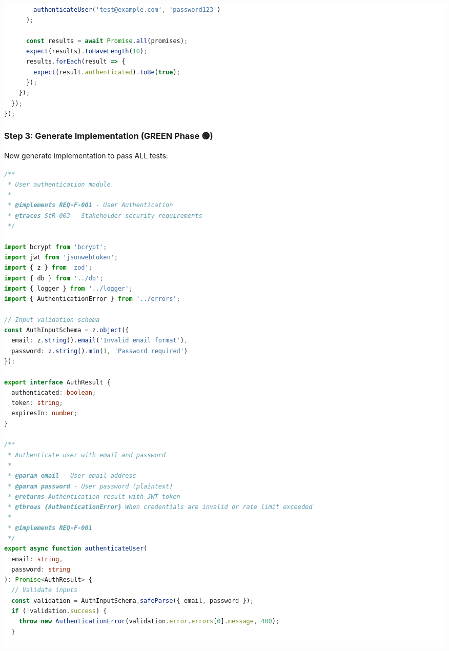 ```typescript
        authenticateUser('test@example.com', 'password123')
      );
      
      const results = await Promise.all(promises);
      expect(results).toHaveLength(10);
      results.forEach(result => {
        expect(result.authenticated).toBe(true);
      });
    });
  });
});
```

### Step 3: Generate Implementation (GREEN Phase 🟢)

Now generate implementation to pass ALL tests:

```typescript
/**
 * User authentication module
 * 
 * @implements REQ-F-001 - User Authentication
 * @traces StR-003 - Stakeholder security requirements
 */

import bcrypt from 'bcrypt';
import jwt from 'jsonwebtoken';
import { z } from 'zod';
import { db } from '../db';
import { logger } from '../logger';
import { AuthenticationError } from '../errors';

// Input validation schema
const AuthInputSchema = z.object({
  email: z.string().email('Invalid email format'),
  password: z.string().min(1, 'Password required')
});

export interface AuthResult {
  authenticated: boolean;
  token: string;
  expiresIn: number;
}

/**
 * Authenticate user with email and password
 * 
 * @param email - User email address
 * @param password - User password (plaintext)
 * @returns Authentication result with JWT token
 * @throws {AuthenticationError} When credentials are invalid or rate limit exceeded
 * 
 * @implements REQ-F-001
 */
export async function authenticateUser(
  email: string,
  password: string
): Promise<AuthResult> {
  // Validate inputs
  const validation = AuthInputSchema.safeParse({ email, password });
  if (!validation.success) {
    throw new AuthenticationError(validation.error.errors[0].message, 400);
  }
  
```